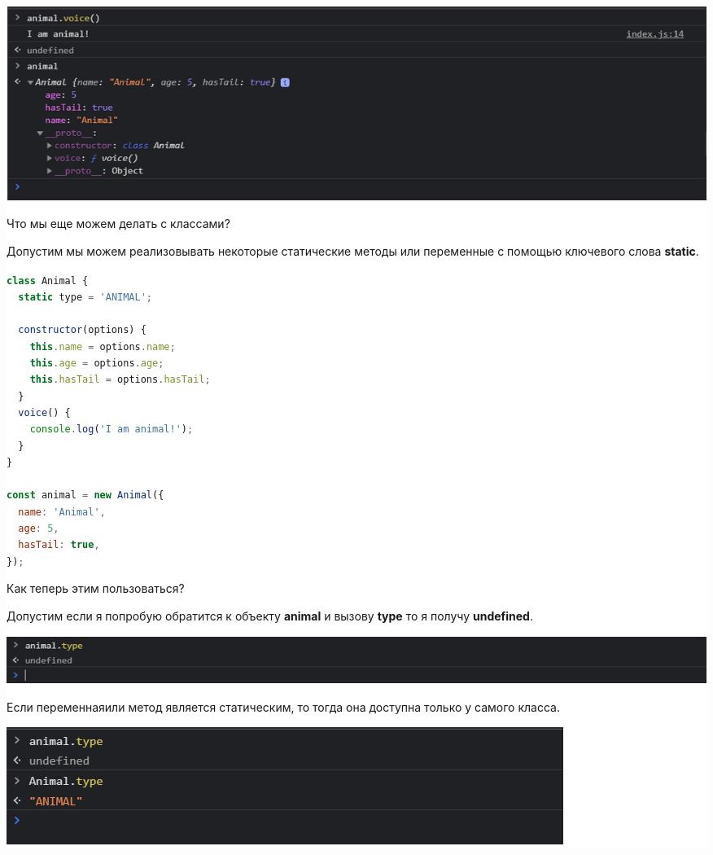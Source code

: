 ![](img/005.png)

Что мы еще можем делать с классами?

Допустим мы можем реализовывать некоторые статические методы или переменные с помощью ключевого слова **static**.

```js
class Animal {
  static type = 'ANIMAL';

  constructor(options) {
    this.name = options.name;
    this.age = options.age;
    this.hasTail = options.hasTail;
  }
  voice() {
    console.log('I am animal!');
  }
}

const animal = new Animal({
  name: 'Animal',
  age: 5,
  hasTail: true,
});
```

Как теперь этим пользоваться?

Допустим если я попробую обратится к объекту **animal** и вызову **type** то я получу **undefined**.

![](img/006.png)

Если переменнаяили метод является статическим, то тогда она доступна только у самого класса.

![](img/007.png)
